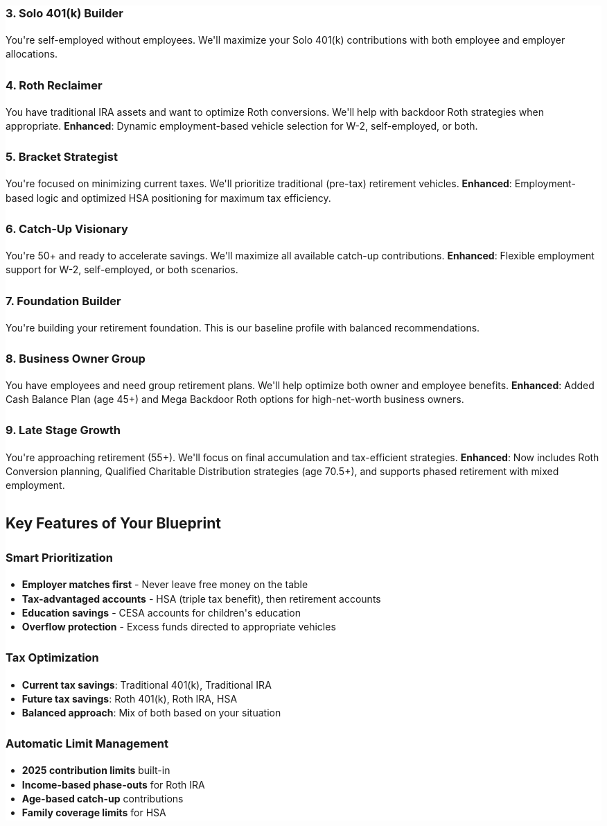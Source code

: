 ### 3. Solo 401(k) Builder
You're self-employed without employees. We'll maximize your Solo 401(k) contributions with both employee and employer allocations.

### 4. Roth Reclaimer
You have traditional IRA assets and want to optimize Roth conversions. We'll help with backdoor Roth strategies when appropriate. **Enhanced**: Dynamic employment-based vehicle selection for W-2, self-employed, or both.

### 5. Bracket Strategist
You're focused on minimizing current taxes. We'll prioritize traditional (pre-tax) retirement vehicles. **Enhanced**: Employment-based logic and optimized HSA positioning for maximum tax efficiency.

### 6. Catch-Up Visionary
You're 50+ and ready to accelerate savings. We'll maximize all available catch-up contributions. **Enhanced**: Flexible employment support for W-2, self-employed, or both scenarios.

### 7. Foundation Builder
You're building your retirement foundation. This is our baseline profile with balanced recommendations.

### 8. Business Owner Group
You have employees and need group retirement plans. We'll help optimize both owner and employee benefits. **Enhanced**: Added Cash Balance Plan (age 45+) and Mega Backdoor Roth options for high-net-worth business owners.

### 9. Late Stage Growth
You're approaching retirement (55+). We'll focus on final accumulation and tax-efficient strategies. **Enhanced**: Now includes Roth Conversion planning, Qualified Charitable Distribution strategies (age 70.5+), and supports phased retirement with mixed employment.

## Key Features of Your Blueprint

### Smart Prioritization
- **Employer matches first** - Never leave free money on the table
- **Tax-advantaged accounts** - HSA (triple tax benefit), then retirement accounts
- **Education savings** - CESA accounts for children's education
- **Overflow protection** - Excess funds directed to appropriate vehicles

### Tax Optimization
- **Current tax savings**: Traditional 401(k), Traditional IRA
- **Future tax savings**: Roth 401(k), Roth IRA, HSA
- **Balanced approach**: Mix of both based on your situation

### Automatic Limit Management
- **2025 contribution limits** built-in
- **Income-based phase-outs** for Roth IRA
- **Age-based catch-up** contributions
- **Family coverage limits** for HSA
